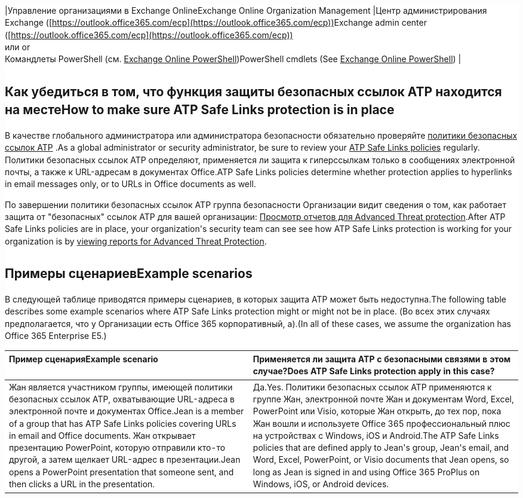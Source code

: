 |<span data-ttu-id="9f145-139">Управление организациями в Exchange Online</span><span class="sxs-lookup"><span data-stu-id="9f145-139">Exchange Online Organization Management</span></span> |<span data-ttu-id="9f145-140">Центр администрирования Exchange ([https://outlook.office365.com/ecp](https://outlook.office365.com/ecp))</span><span class="sxs-lookup"><span data-stu-id="9f145-140">Exchange admin center ([https://outlook.office365.com/ecp](https://outlook.office365.com/ecp))</span></span> <br><span data-ttu-id="9f145-141"> или </span><span class="sxs-lookup"><span data-stu-id="9f145-141">or</span></span> <br>  <span data-ttu-id="9f145-142">Командлеты PowerShell (см. [Exchange Online PowerShell](https://docs.microsoft.com/powershell/exchange/exchange-online/exchange-online-powershell?view=exchange-ps))</span><span class="sxs-lookup"><span data-stu-id="9f145-142">PowerShell cmdlets (See [Exchange Online PowerShell](https://docs.microsoft.com/powershell/exchange/exchange-online/exchange-online-powershell?view=exchange-ps))</span></span> |
    
## <a name="how-to-make-sure-atp-safe-links-protection-is-in-place"></a><span data-ttu-id="9f145-143">Как убедиться в том, что функция защиты безопасных ссылок ATP находится на месте</span><span class="sxs-lookup"><span data-stu-id="9f145-143">How to make sure ATP Safe Links protection is in place</span></span>

<span data-ttu-id="9f145-144">В качестве глобального администратора или администратора безопасности обязательно проверяйте [политики безопасных ссылок ATP](set-up-atp-safe-links-policies.md) .</span><span class="sxs-lookup"><span data-stu-id="9f145-144">As a global administrator or security administrator, be sure to review your [ATP Safe Links policies](set-up-atp-safe-links-policies.md) regularly.</span></span> <span data-ttu-id="9f145-145">Политики безопасных ссылок ATP определяют, применяется ли защита к гиперссылкам только в сообщениях электронной почты, а также к URL-адресам в документах Office.</span><span class="sxs-lookup"><span data-stu-id="9f145-145">ATP Safe Links policies determine whether protection applies to hyperlinks in email messages only, or to URLs in Office documents as well.</span></span>

<span data-ttu-id="9f145-146">По завершении политики безопасных ссылок ATP группа безопасности Организации видит сведения о том, как работает защита от "безопасных" ссылок ATP для вашей организации: [Просмотр отчетов для Advanced Threat protection](view-reports-for-atp.md).</span><span class="sxs-lookup"><span data-stu-id="9f145-146">After ATP Safe Links policies are in place, your organization's security team can see see how ATP Safe Links protection is working for your organization is by [viewing reports for Advanced Threat Protection](view-reports-for-atp.md).</span></span> 

## <a name="example-scenarios"></a><span data-ttu-id="9f145-147">Примеры сценариев</span><span class="sxs-lookup"><span data-stu-id="9f145-147">Example scenarios</span></span>
  
<span data-ttu-id="9f145-148">В следующей таблице приводятся примеры сценариев, в которых защита ATP может быть недоступна.</span><span class="sxs-lookup"><span data-stu-id="9f145-148">The following table describes some example scenarios where ATP Safe Links protection might or might not be in place.</span></span> <span data-ttu-id="9f145-149">(Во всех этих случаях предполагается, что у Организации есть Office 365 корпоративный, а).</span><span class="sxs-lookup"><span data-stu-id="9f145-149">(In all of these cases, we assume the organization has Office 365 Enterprise E5.)</span></span>
  
|<span data-ttu-id="9f145-150">**Пример сценария**</span><span class="sxs-lookup"><span data-stu-id="9f145-150">**Example scenario**</span></span>|<span data-ttu-id="9f145-151">**Применяется ли защита ATP с безопасными связями в этом случае?**</span><span class="sxs-lookup"><span data-stu-id="9f145-151">**Does ATP Safe Links protection apply in this case?**</span></span>|
|:-----|:-----|
|<span data-ttu-id="9f145-152">Жан является участником группы, имеющей политики безопасных ссылок ATP, охватывающие URL-адреса в электронной почте и документах Office.</span><span class="sxs-lookup"><span data-stu-id="9f145-152">Jean is a member of a group that has ATP Safe Links policies covering URLs in email and Office documents.</span></span> <span data-ttu-id="9f145-153">Жан открывает презентацию PowerPoint, которую отправили кто-то другой, а затем щелкает URL-адрес в презентации.</span><span class="sxs-lookup"><span data-stu-id="9f145-153">Jean opens a PowerPoint presentation that someone sent, and then clicks a URL in the presentation.</span></span>  <br/> |<span data-ttu-id="9f145-154">Да.</span><span class="sxs-lookup"><span data-stu-id="9f145-154">Yes.</span></span> <span data-ttu-id="9f145-155">Политики безопасных ссылок ATP применяются к группе Жан, электронной почте Жан и документам Word, Excel, PowerPoint или Visio, которые Жан открыть, до тех пор, пока Жан вошли и используете Office 365 профессиональный плюс на устройствах с Windows, iOS и Android.</span><span class="sxs-lookup"><span data-stu-id="9f145-155">The ATP Safe Links policies that are defined apply to Jean's group, Jean's email, and Word, Excel, PowerPoint, or Visio documents that Jean opens, so long as Jean is signed in and using Office 365 ProPlus on Windows, iOS, or Android devices.</span></span>  <br/> |